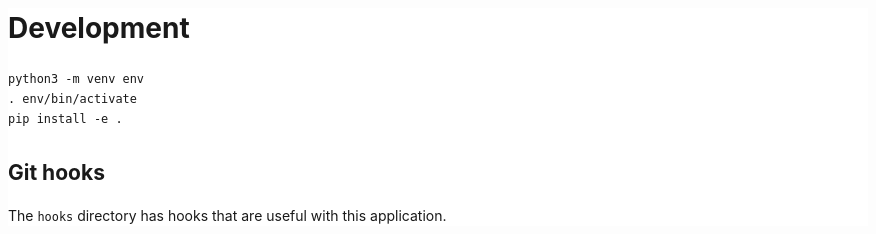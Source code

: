 # Development

```
python3 -m venv env
. env/bin/activate
pip install -e .
```

## Git hooks

The `hooks` directory has hooks that are useful with this application.
